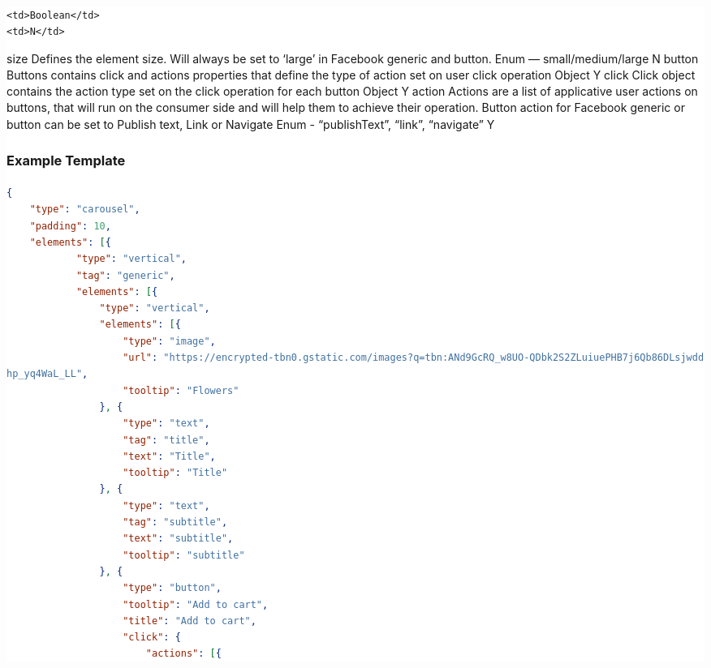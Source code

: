     <td>Boolean</td>
    <td>N</td>
  </tr>
  <tr>
    <td>size</td>
    <td>Defines the element size. Will always be set to ‘large’ in Facebook generic and button.</td>
    <td>Enum — small/medium/large</td>
    <td>N</td>
  </tr>
  <tr>
    <td>button</td>
    <td>Buttons contains click and actions properties that define the type of action set on user click operation </td>
    <td>Object </td>
    <td>Y</td>
  </tr>
  <tr>
    <td>click</td>
    <td>Click object contains the action type set on the click operation for each button</td>
    <td>Object</td>
    <td>Y</td>
  </tr>
  <tr>
    <td>action</td>
    <td>Actions are a list of applicative user actions on buttons, that will run on the consumer side and will help them to achieve their operation. Button action for Facebook generic or button can be set to Publish text, Link or Navigate</td>
    <td>Enum - “publishText”, “link”, “navigate”</td>
    <td>Y</td>
  </tr>
</table>

### Example Template

```json
{
    "type": "carousel",
    "padding": 10,
    "elements": [{
            "type": "vertical",
            "tag": "generic",
            "elements": [{
                "type": "vertical",
                "elements": [{
                    "type": "image",
                    "url": "https://encrypted-tbn0.gstatic.com/images?q=tbn:ANd9GcRQ_w8UO-QDbk2S2ZLuiuePHB7j6Qb86DLsjwddhp_yq4WaL_LL",
                    "tooltip": "Flowers"
                }, {
                    "type": "text",
                    "tag": "title",
                    "text": "Title",
                    "tooltip": "Title"
                }, {
                    "type": "text",
                    "tag": "subtitle",
                    "text": "subtitle",
                    "tooltip": "subtitle"
                }, {
                    "type": "button",
                    "tooltip": "Add to cart",
                    "title": "Add to cart",
                    "click": {
                        "actions": [{
```